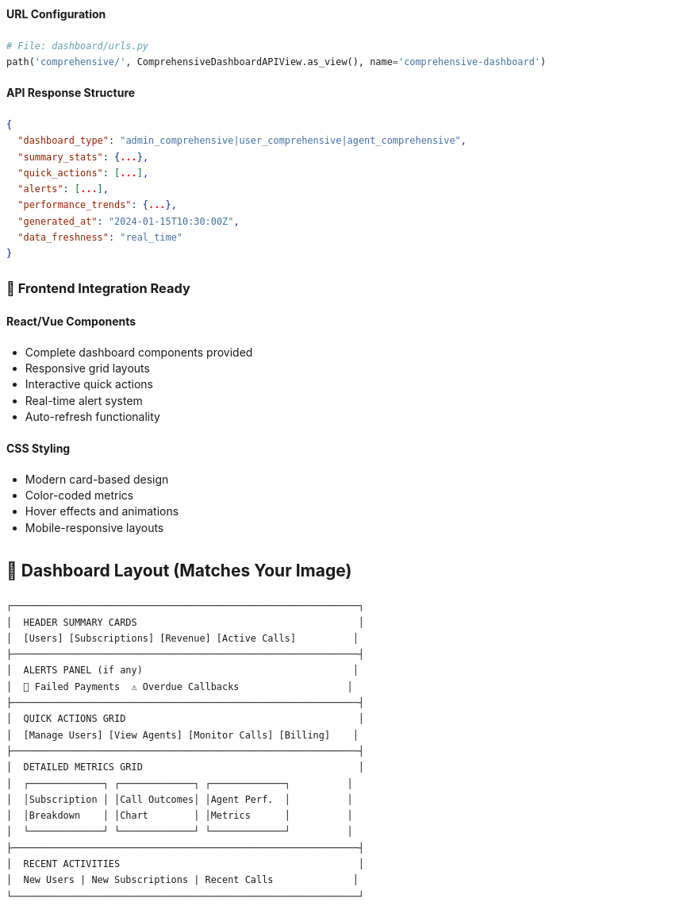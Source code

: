 #### **URL Configuration**
```python
# File: dashboard/urls.py
path('comprehensive/', ComprehensiveDashboardAPIView.as_view(), name='comprehensive-dashboard')
```

#### **API Response Structure**
```json
{
  "dashboard_type": "admin_comprehensive|user_comprehensive|agent_comprehensive",
  "summary_stats": {...},
  "quick_actions": [...],
  "alerts": [...],
  "performance_trends": {...},
  "generated_at": "2024-01-15T10:30:00Z",
  "data_freshness": "real_time"
}
```

### 📱 **Frontend Integration Ready**

#### **React/Vue Components**
- Complete dashboard components provided
- Responsive grid layouts
- Interactive quick actions
- Real-time alert system
- Auto-refresh functionality

#### **CSS Styling**
- Modern card-based design
- Color-coded metrics
- Hover effects and animations
- Mobile-responsive layouts

## 🎨 **Dashboard Layout (Matches Your Image)**

```
┌─────────────────────────────────────────────────────────────┐
│  HEADER SUMMARY CARDS                                       │
│  [Users] [Subscriptions] [Revenue] [Active Calls]          │
├─────────────────────────────────────────────────────────────┤
│  ALERTS PANEL (if any)                                     │
│  🔴 Failed Payments  ⚠️ Overdue Callbacks                   │
├─────────────────────────────────────────────────────────────┤
│  QUICK ACTIONS GRID                                         │
│  [Manage Users] [View Agents] [Monitor Calls] [Billing]    │
├─────────────────────────────────────────────────────────────┤
│  DETAILED METRICS GRID                                      │
│  ┌─────────────┐ ┌─────────────┐ ┌─────────────┐          │
│  │Subscription │ │Call Outcomes│ │Agent Perf.  │          │
│  │Breakdown    │ │Chart        │ │Metrics      │          │
│  └─────────────┘ └─────────────┘ └─────────────┘          │
├─────────────────────────────────────────────────────────────┤
│  RECENT ACTIVITIES                                          │
│  New Users | New Subscriptions | Recent Calls              │
└─────────────────────────────────────────────────────────────┘
```
